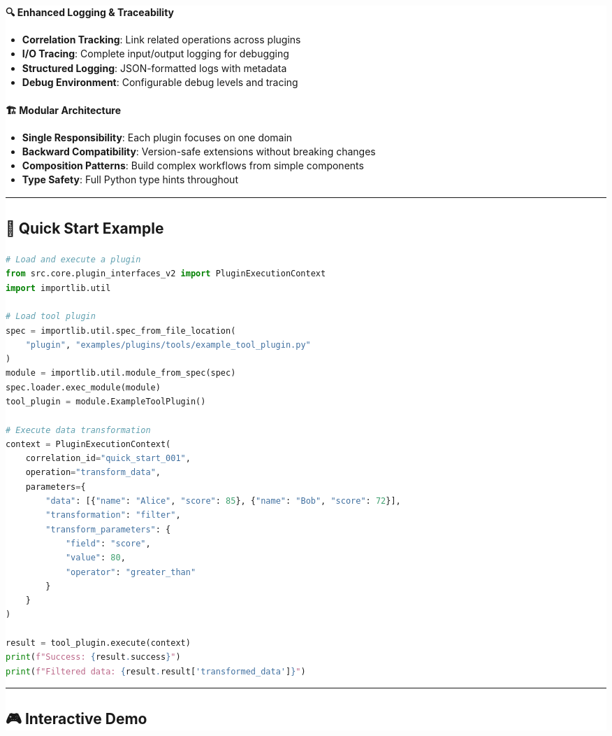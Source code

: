 #### 🔍 Enhanced Logging & Traceability
- **Correlation Tracking**: Link related operations across plugins
- **I/O Tracing**: Complete input/output logging for debugging  
- **Structured Logging**: JSON-formatted logs with metadata
- **Debug Environment**: Configurable debug levels and tracing

#### 🏗️ Modular Architecture
- **Single Responsibility**: Each plugin focuses on one domain
- **Backward Compatibility**: Version-safe extensions without breaking changes
- **Composition Patterns**: Build complex workflows from simple components
- **Type Safety**: Full Python type hints throughout

---

## 🚀 Quick Start Example

```python
# Load and execute a plugin
from src.core.plugin_interfaces_v2 import PluginExecutionContext
import importlib.util

# Load tool plugin
spec = importlib.util.spec_from_file_location(
    "plugin", "examples/plugins/tools/example_tool_plugin.py"
)
module = importlib.util.module_from_spec(spec)
spec.loader.exec_module(module)
tool_plugin = module.ExampleToolPlugin()

# Execute data transformation
context = PluginExecutionContext(
    correlation_id="quick_start_001",
    operation="transform_data",
    parameters={
        "data": [{"name": "Alice", "score": 85}, {"name": "Bob", "score": 72}],
        "transformation": "filter",
        "transform_parameters": {
            "field": "score",
            "value": 80,
            "operator": "greater_than"
        }
    }
)

result = tool_plugin.execute(context)
print(f"Success: {result.success}")
print(f"Filtered data: {result.result['transformed_data']}")
```

---

## 🎮 Interactive Demo
